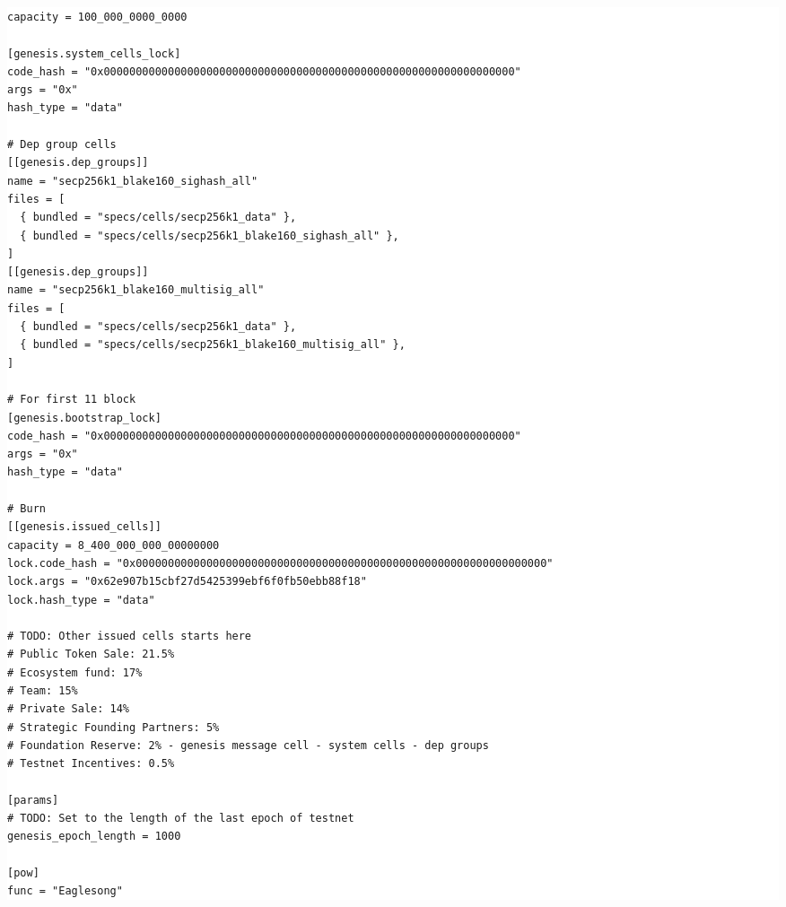 ```
capacity = 100_000_0000_0000

[genesis.system_cells_lock]
code_hash = "0x0000000000000000000000000000000000000000000000000000000000000000"
args = "0x"
hash_type = "data"

# Dep group cells
[[genesis.dep_groups]]
name = "secp256k1_blake160_sighash_all"
files = [
  { bundled = "specs/cells/secp256k1_data" },
  { bundled = "specs/cells/secp256k1_blake160_sighash_all" },
]
[[genesis.dep_groups]]
name = "secp256k1_blake160_multisig_all"
files = [
  { bundled = "specs/cells/secp256k1_data" },
  { bundled = "specs/cells/secp256k1_blake160_multisig_all" },
]

# For first 11 block
[genesis.bootstrap_lock]
code_hash = "0x0000000000000000000000000000000000000000000000000000000000000000"
args = "0x"
hash_type = "data"

# Burn
[[genesis.issued_cells]]
capacity = 8_400_000_000_00000000
lock.code_hash = "0x0000000000000000000000000000000000000000000000000000000000000000"
lock.args = "0x62e907b15cbf27d5425399ebf6f0fb50ebb88f18"
lock.hash_type = "data"

# TODO: Other issued cells starts here
# Public Token Sale: 21.5%
# Ecosystem fund: 17%
# Team: 15%
# Private Sale: 14%
# Strategic Founding Partners: 5%
# Foundation Reserve: 2% - genesis message cell - system cells - dep groups
# Testnet Incentives: 0.5%

[params]
# TODO: Set to the length of the last epoch of testnet
genesis_epoch_length = 1000

[pow]
func = "Eaglesong"
```
